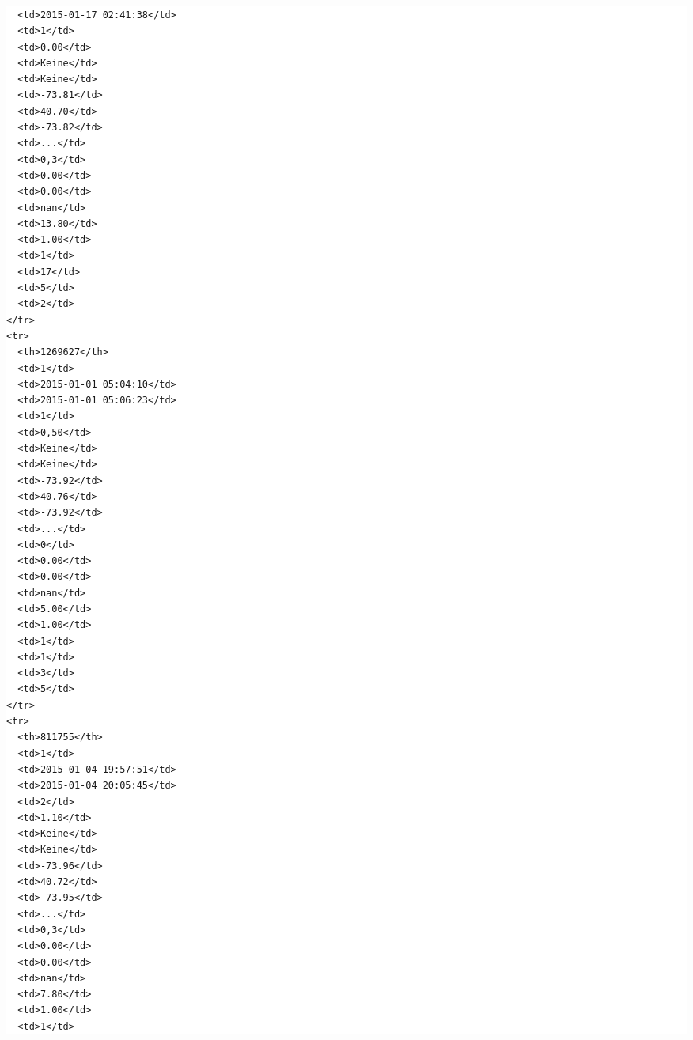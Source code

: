       <td>2015-01-17 02:41:38</td>
      <td>1</td>
      <td>0.00</td>
      <td>Keine</td>
      <td>Keine</td>
      <td>-73.81</td>
      <td>40.70</td>
      <td>-73.82</td>
      <td>...</td>
      <td>0,3</td>
      <td>0.00</td>
      <td>0.00</td>
      <td>nan</td>
      <td>13.80</td>
      <td>1.00</td>
      <td>1</td>
      <td>17</td>
      <td>5</td>
      <td>2</td>
    </tr>
    <tr>
      <th>1269627</th>
      <td>1</td>
      <td>2015-01-01 05:04:10</td>
      <td>2015-01-01 05:06:23</td>
      <td>1</td>
      <td>0,50</td>
      <td>Keine</td>
      <td>Keine</td>
      <td>-73.92</td>
      <td>40.76</td>
      <td>-73.92</td>
      <td>...</td>
      <td>0</td>
      <td>0.00</td>
      <td>0.00</td>
      <td>nan</td>
      <td>5.00</td>
      <td>1.00</td>
      <td>1</td>
      <td>1</td>
      <td>3</td>
      <td>5</td>
    </tr>
    <tr>
      <th>811755</th>
      <td>1</td>
      <td>2015-01-04 19:57:51</td>
      <td>2015-01-04 20:05:45</td>
      <td>2</td>
      <td>1.10</td>
      <td>Keine</td>
      <td>Keine</td>
      <td>-73.96</td>
      <td>40.72</td>
      <td>-73.95</td>
      <td>...</td>
      <td>0,3</td>
      <td>0.00</td>
      <td>0.00</td>
      <td>nan</td>
      <td>7.80</td>
      <td>1.00</td>
      <td>1</td>